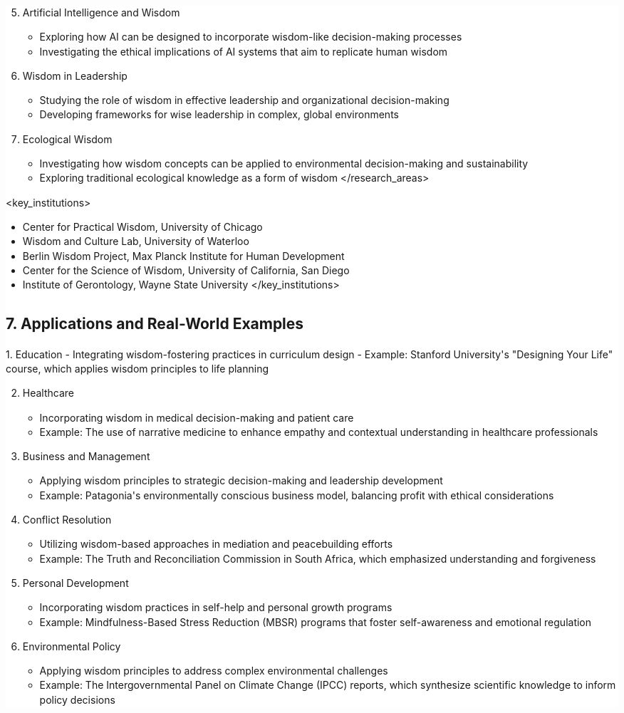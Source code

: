 5. <area>Artificial Intelligence and Wisdom</area>
   - Exploring how AI can be designed to incorporate wisdom-like decision-making processes
   - Investigating the ethical implications of AI systems that aim to replicate human wisdom

6. <area>Wisdom in Leadership</area>
   - Studying the role of wisdom in effective leadership and organizational decision-making
   - Developing frameworks for wise leadership in complex, global environments

7. <area>Ecological Wisdom</area>
   - Investigating how wisdom concepts can be applied to environmental decision-making and sustainability
   - Exploring traditional ecological knowledge as a form of wisdom
</research_areas>

<key_institutions>
- Center for Practical Wisdom, University of Chicago
- Wisdom and Culture Lab, University of Waterloo
- Berlin Wisdom Project, Max Planck Institute for Human Development
- Center for the Science of Wisdom, University of California, San Diego
- Institute of Gerontology, Wayne State University
</key_institutions>

## 7. Applications and Real-World Examples

<applications>
1. <application>Education</application>
   - Integrating wisdom-fostering practices in curriculum design
   - Example: Stanford University's "Designing Your Life" course, which applies wisdom principles to life planning

2. <application>Healthcare</application>
   - Incorporating wisdom in medical decision-making and patient care
   - Example: The use of narrative medicine to enhance empathy and contextual understanding in healthcare professionals

3. <application>Business and Management</application>
   - Applying wisdom principles to strategic decision-making and leadership development
   - Example: Patagonia's environmentally conscious business model, balancing profit with ethical considerations

4. <application>Conflict Resolution</application>
   - Utilizing wisdom-based approaches in mediation and peacebuilding efforts
   - Example: The Truth and Reconciliation Commission in South Africa, which emphasized understanding and forgiveness

5. <application>Personal Development</application>
   - Incorporating wisdom practices in self-help and personal growth programs
   - Example: Mindfulness-Based Stress Reduction (MBSR) programs that foster self-awareness and emotional regulation

6. <application>Environmental Policy</application>
   - Applying wisdom principles to address complex environmental challenges
   - Example: The Intergovernmental Panel on Climate Change (IPCC) reports, which synthesize scientific knowledge to inform policy decisions
